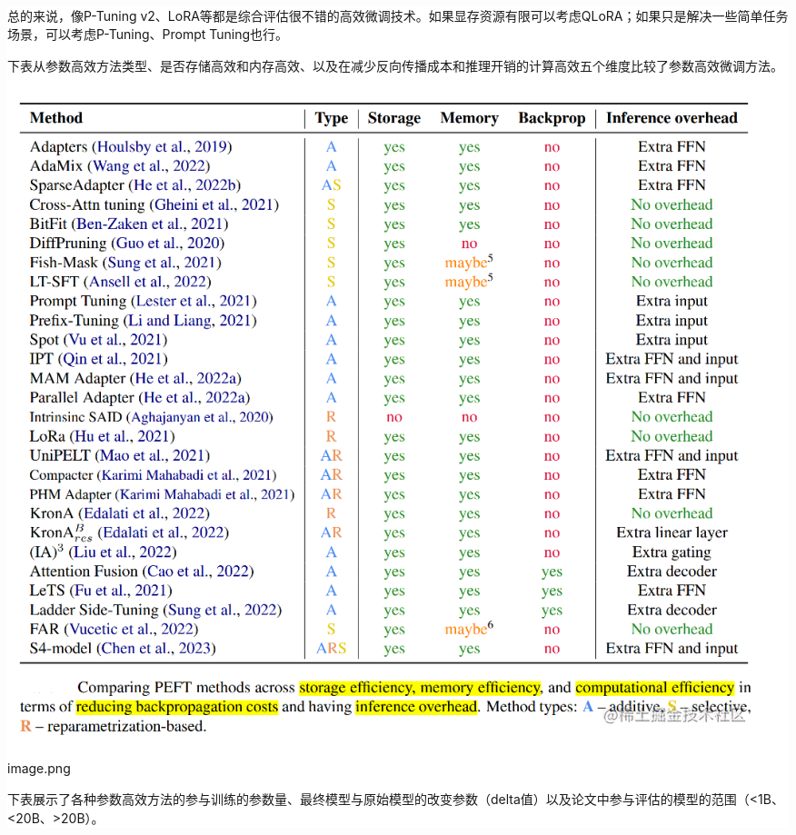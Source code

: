 总的来说，像P-Tuning v2、LoRA等都是综合评估很不错的高效微调技术。如果显存资源有限可以考虑QLoRA；如果只是解决一些简单任务场景，可以考虑P-Tuning、Prompt Tuning也行。

下表从参数高效方法类型、是否存储高效和内存高效、以及在减少反向传播成本和推理开销的计算高效五个维度比较了参数高效微调方法。

![img](../../imgs/v2-e2f9cecea90ad281b9de6ecb8e494214_1440w.jpg)

image.png

下表展示了各种参数高效方法的参与训练的参数量、最终模型与原始模型的改变参数（delta值）以及论文中参与评估的模型的范围（<1B、<20B、>20B）。
